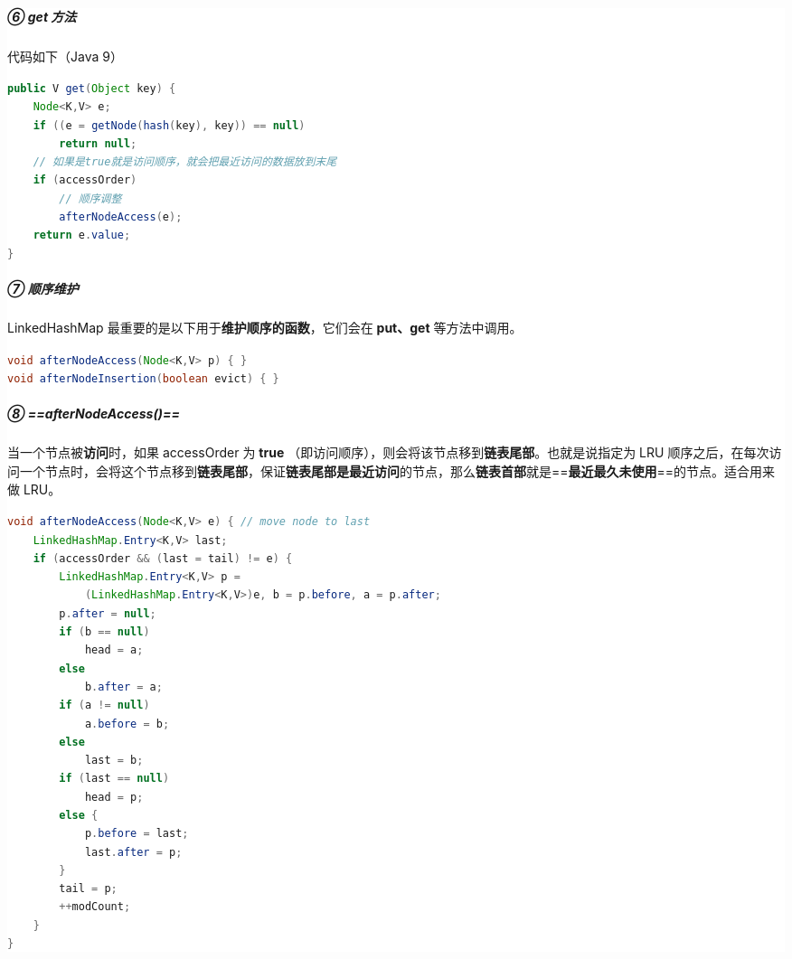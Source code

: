 ##### ⑥ get 方法

代码如下（Java 9）

```java
public V get(Object key) {
    Node<K,V> e;
    if ((e = getNode(hash(key), key)) == null)
        return null;
    // 如果是true就是访问顺序，就会把最近访问的数据放到末尾
    if (accessOrder)
        // 顺序调整
        afterNodeAccess(e);
    return e.value;
}
```

##### ⑦ 顺序维护

LinkedHashMap 最重要的是以下用于**维护顺序的函数**，它们会在 **put、get** 等方法中调用。

```java
void afterNodeAccess(Node<K,V> p) { }
void afterNodeInsertion(boolean evict) { }
```

##### ⑧ ==afterNodeAccess()==

当一个节点被**访问**时，如果 accessOrder 为 **true** （即访问顺序），则会将该节点移到**链表尾部**。也就是说指定为 LRU 顺序之后，在每次访问一个节点时，会将这个节点移到**链表尾部**，保证**链表尾部是最近访问**的节点，那么**链表首部**就是==**最近最久未使用**==的节点。适合用来做 LRU。

```java
void afterNodeAccess(Node<K,V> e) { // move node to last
    LinkedHashMap.Entry<K,V> last;
    if (accessOrder && (last = tail) != e) {
        LinkedHashMap.Entry<K,V> p =
            (LinkedHashMap.Entry<K,V>)e, b = p.before, a = p.after;
        p.after = null;
        if (b == null)
            head = a;
        else
            b.after = a;
        if (a != null)
            a.before = b;
        else
            last = b;
        if (last == null)
            head = p;
        else {
            p.before = last;
            last.after = p;
        }
        tail = p;
        ++modCount;
    }
}
```

